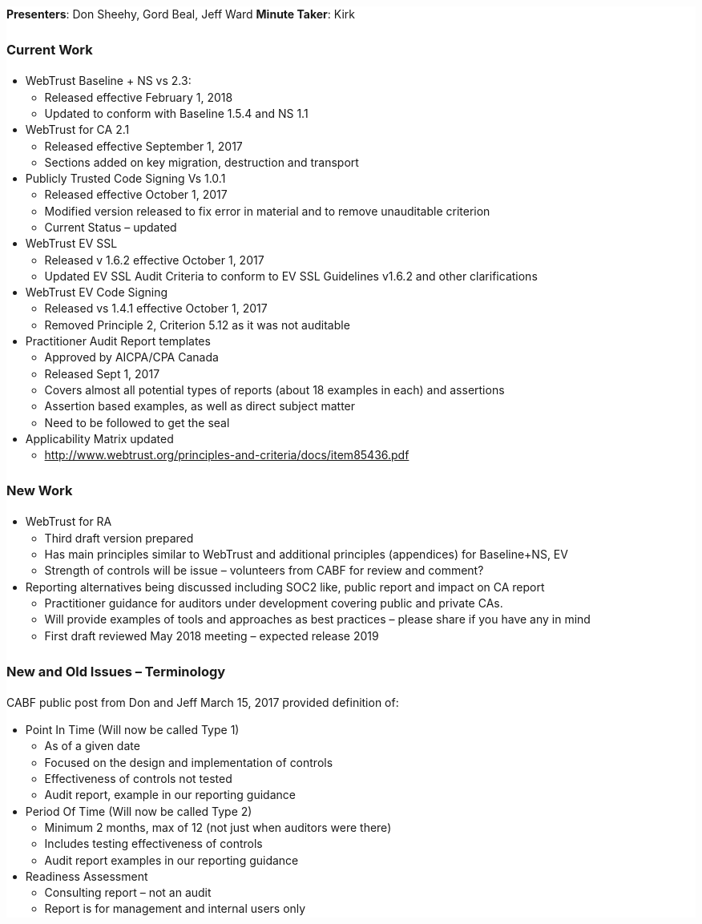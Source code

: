 **Presenters**: Don Sheehy, Gord Beal, Jeff Ward **Minute Taker**: Kirk

### Current Work

- WebTrust Baseline + NS vs 2.3:
  - Released effective February 1, 2018
  - Updated to conform with Baseline 1.5.4 and NS 1.1
- WebTrust for CA 2.1
  - Released effective September 1, 2017
  - Sections added on key migration, destruction and transport
- Publicly Trusted Code Signing Vs 1.0.1
  - Released effective October 1, 2017
  - Modified version released to fix error in material and to remove unauditable criterion
  - Current Status – updated
- WebTrust EV SSL
  - Released v 1.6.2 effective October 1, 2017
  - Updated EV SSL Audit Criteria to conform to EV SSL Guidelines v1.6.2 and other clarifications
- WebTrust EV Code Signing
  - Released vs 1.4.1 effective October 1, 2017
  - Removed Principle 2, Criterion 5.12 as it was not auditable
- Practitioner Audit Report templates
  - Approved by AICPA/CPA Canada
  - Released Sept 1, 2017
  - Covers almost all potential types of reports (about 18 examples in each) and assertions
  - Assertion based examples, as well as direct subject matter
  - Need to be followed to get the seal
- Applicability Matrix updated
  - http://www.webtrust.org/principles-and-criteria/docs/item85436.pdf

### New Work

- WebTrust for RA
  - Third draft version prepared
  - Has main principles similar to WebTrust and additional principles (appendices) for Baseline+NS, EV
  - Strength of controls will be issue – volunteers from CABF for review and comment?
- Reporting alternatives being discussed including SOC2 like, public report and impact on CA report
  - Practitioner guidance for auditors under development covering public and private CAs.
  - Will provide examples of tools and approaches as best practices – please share if you have any in mind
  - First draft reviewed May 2018 meeting – expected release 2019

### New and Old Issues – Terminology

CABF public post from Don and Jeff March 15, 2017 provided definition of:

- Point In Time (Will now be called Type 1)
  - As of a given date
  - Focused on the design and implementation of controls
  - Effectiveness of controls not tested
  - Audit report, example in our reporting guidance
- Period Of Time (Will now be called Type 2)
  - Minimum 2 months, max of 12 (not just when auditors were there)
  - Includes testing effectiveness of controls
  - Audit report examples in our reporting guidance
- Readiness Assessment
  - Consulting report – not an audit
  - Report is for management and internal users only
